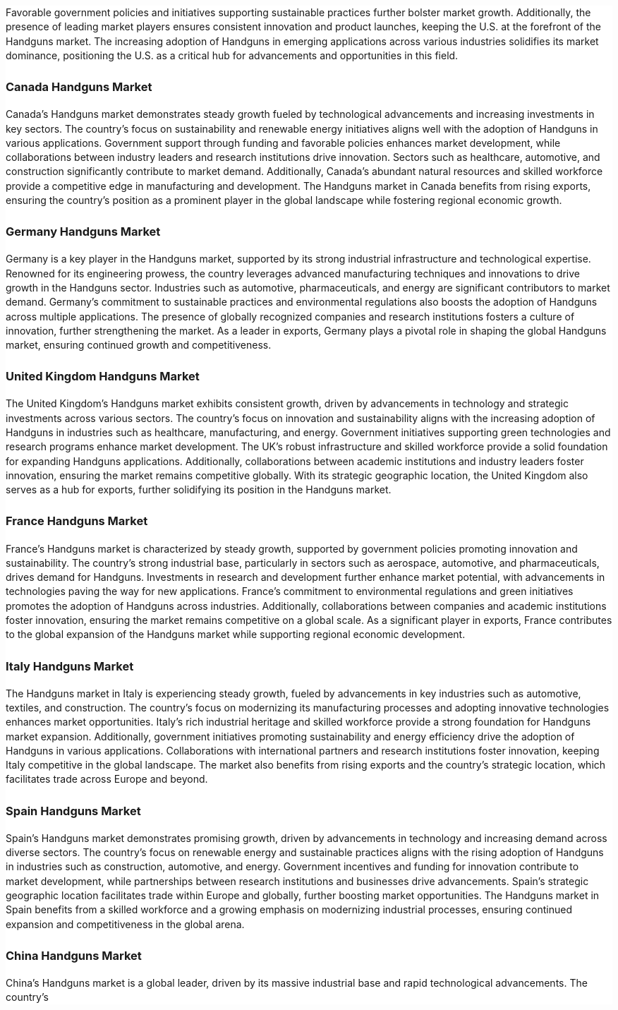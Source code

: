 Favorable government policies and initiatives supporting sustainable practices further bolster market growth. Additionally, the presence of leading market players ensures consistent innovation and product launches, keeping the U.S. at the forefront of the Handguns market. The increasing adoption of Handguns in emerging applications across various industries solidifies its market dominance, positioning the U.S. as a critical hub for advancements and opportunities in this field.</p><h3>Canada Handguns Market</h3><p>Canada&rsquo;s Handguns market demonstrates steady growth fueled by technological advancements and increasing investments in key sectors. The country&rsquo;s focus on sustainability and renewable energy initiatives aligns well with the adoption of Handguns in various applications. Government support through funding and favorable policies enhances market development, while collaborations between industry leaders and research institutions drive innovation. Sectors such as healthcare, automotive, and construction significantly contribute to market demand. Additionally, Canada&rsquo;s abundant natural resources and skilled workforce provide a competitive edge in manufacturing and development. The Handguns market in Canada benefits from rising exports, ensuring the country&rsquo;s position as a prominent player in the global landscape while fostering regional economic growth.</p><h3>Germany Handguns Market</h3><p>Germany is a key player in the Handguns market, supported by its strong industrial infrastructure and technological expertise. Renowned for its engineering prowess, the country leverages advanced manufacturing techniques and innovations to drive growth in the Handguns sector. Industries such as automotive, pharmaceuticals, and energy are significant contributors to market demand. Germany&rsquo;s commitment to sustainable practices and environmental regulations also boosts the adoption of Handguns across multiple applications. The presence of globally recognized companies and research institutions fosters a culture of innovation, further strengthening the market. As a leader in exports, Germany plays a pivotal role in shaping the global Handguns market, ensuring continued growth and competitiveness.</p><h3>United Kingdom Handguns Market</h3><p>The United Kingdom&rsquo;s Handguns market exhibits consistent growth, driven by advancements in technology and strategic investments across various sectors. The country&rsquo;s focus on innovation and sustainability aligns with the increasing adoption of Handguns in industries such as healthcare, manufacturing, and energy. Government initiatives supporting green technologies and research programs enhance market development. The UK&rsquo;s robust infrastructure and skilled workforce provide a solid foundation for expanding Handguns applications. Additionally, collaborations between academic institutions and industry leaders foster innovation, ensuring the market remains competitive globally. With its strategic geographic location, the United Kingdom also serves as a hub for exports, further solidifying its position in the Handguns market.</p><h3>France Handguns Market</h3><p>France&rsquo;s Handguns market is characterized by steady growth, supported by government policies promoting innovation and sustainability. The country&rsquo;s strong industrial base, particularly in sectors such as aerospace, automotive, and pharmaceuticals, drives demand for Handguns. Investments in research and development further enhance market potential, with advancements in technologies paving the way for new applications. France&rsquo;s commitment to environmental regulations and green initiatives promotes the adoption of Handguns across industries. Additionally, collaborations between companies and academic institutions foster innovation, ensuring the market remains competitive on a global scale. As a significant player in exports, France contributes to the global expansion of the Handguns market while supporting regional economic development.</p><h3>Italy Handguns Market</h3><p>The Handguns market in Italy is experiencing steady growth, fueled by advancements in key industries such as automotive, textiles, and construction. The country&rsquo;s focus on modernizing its manufacturing processes and adopting innovative technologies enhances market opportunities. Italy&rsquo;s rich industrial heritage and skilled workforce provide a strong foundation for Handguns market expansion. Additionally, government initiatives promoting sustainability and energy efficiency drive the adoption of Handguns in various applications. Collaborations with international partners and research institutions foster innovation, keeping Italy competitive in the global landscape. The market also benefits from rising exports and the country&rsquo;s strategic location, which facilitates trade across Europe and beyond.</p><h3>Spain Handguns Market</h3><p>Spain&rsquo;s Handguns market demonstrates promising growth, driven by advancements in technology and increasing demand across diverse sectors. The country&rsquo;s focus on renewable energy and sustainable practices aligns with the rising adoption of Handguns in industries such as construction, automotive, and energy. Government incentives and funding for innovation contribute to market development, while partnerships between research institutions and businesses drive advancements. Spain&rsquo;s strategic geographic location facilitates trade within Europe and globally, further boosting market opportunities. The Handguns market in Spain benefits from a skilled workforce and a growing emphasis on modernizing industrial processes, ensuring continued expansion and competitiveness in the global arena.</p><h3>China Handguns Market</h3><p>China&rsquo;s Handguns market is a global leader, driven by its massive industrial base and rapid technological advancements. The country&rsquo;s